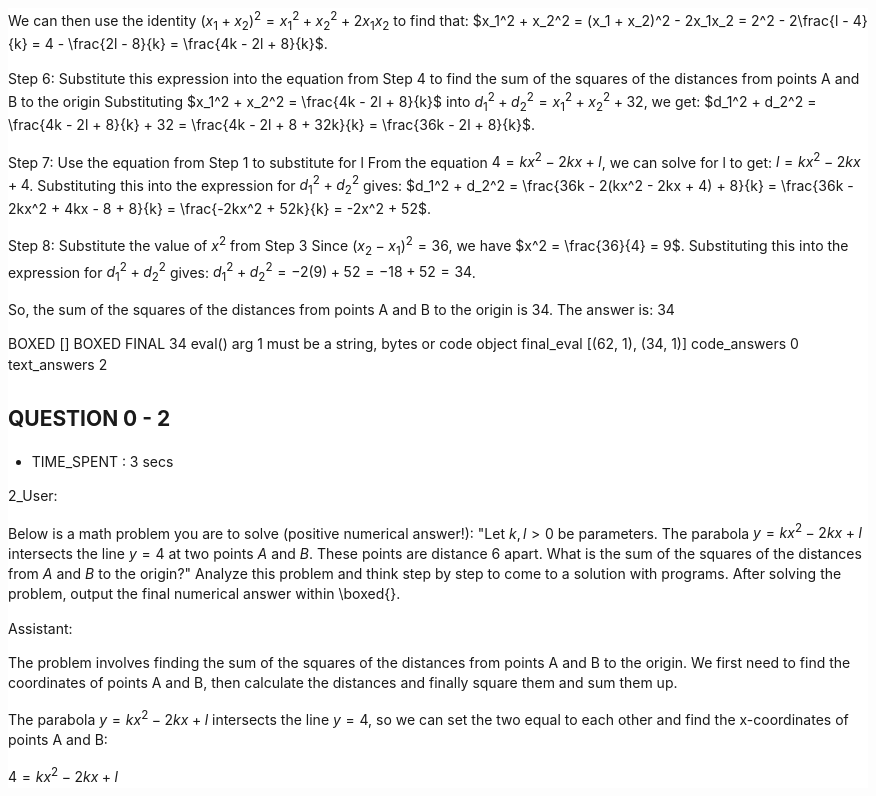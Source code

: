 We can then use the identity $(x_1 + x_2)^2 = x_1^2 + x_2^2 + 2x_1x_2$ to find that:
$x_1^2 + x_2^2 = (x_1 + x_2)^2 - 2x_1x_2 = 2^2 - 2\frac{l - 4}{k} = 4 - \frac{2l - 8}{k} = \frac{4k - 2l + 8}{k}$.

Step 6: Substitute this expression into the equation from Step 4 to find the sum of the squares of the distances from points A and B to the origin
Substituting $x_1^2 + x_2^2 = \frac{4k - 2l + 8}{k}$ into $d_1^2 + d_2^2 = x_1^2 + x_2^2 + 32$, we get:
$d_1^2 + d_2^2 = \frac{4k - 2l + 8}{k} + 32 = \frac{4k - 2l + 8 + 32k}{k} = \frac{36k - 2l + 8}{k}$.

Step 7: Use the equation from Step 1 to substitute for l
From the equation $4 = kx^2 - 2kx + l$, we can solve for l to get:
$l = kx^2 - 2kx + 4$.
Substituting this into the expression for $d_1^2 + d_2^2$ gives:
$d_1^2 + d_2^2 = \frac{36k - 2(kx^2 - 2kx + 4) + 8}{k} = \frac{36k - 2kx^2 + 4kx - 8 + 8}{k} = \frac{-2kx^2 + 52k}{k} = -2x^2 + 52$.

Step 8: Substitute the value of $x^2$ from Step 3
Since $(x_2 - x_1)^2 = 36$, we have $x^2 = \frac{36}{4} = 9$. Substituting this into the expression for $d_1^2 + d_2^2$ gives:
$d_1^2 + d_2^2 = -2(9) + 52 = -18 + 52 = 34$.

So, the sum of the squares of the distances from points A and B to the origin is 34. The answer is: $34$

BOXED []
BOXED FINAL 34
eval() arg 1 must be a string, bytes or code object final_eval
[(62, 1), (34, 1)]
code_answers 0 text_answers 2



## QUESTION 0 - 2 
- TIME_SPENT : 3 secs

2_User:


Below is a math problem you are to solve (positive numerical answer!):
"Let $k, l > 0$ be parameters. The parabola $y = kx^2 - 2kx + l$ intersects the line $y = 4$ at two points $A$ and $B$. These points are distance 6 apart. What is the sum of the squares of the distances from $A$ and $B$ to the origin?"
Analyze this problem and think step by step to come to a solution with programs. After solving the problem, output the final numerical answer within \boxed{}.

Assistant:

 The problem involves finding the sum of the squares of the distances from points A and B to the origin. We first need to find the coordinates of points A and B, then calculate the distances and finally square them and sum them up.

The parabola $y = kx^2 - 2kx + l$ intersects the line $y = 4$, so we can set the two equal to each other and find the x-coordinates of points A and B:

$4 = kx^2 - 2kx + l$
